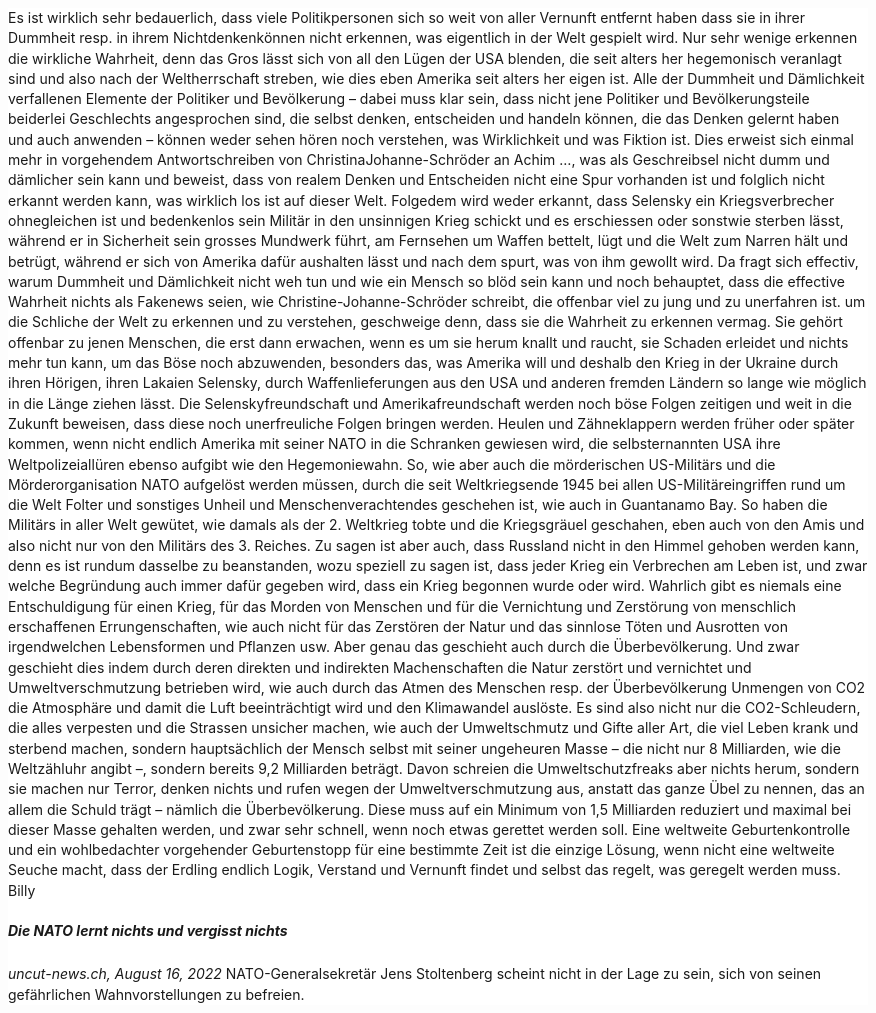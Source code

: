 Es ist wirklich sehr bedauerlich, dass viele Politikpersonen sich so weit von aller Vernunft entfernt haben dass sie in ihrer Dummheit resp. in ihrem Nichtdenkenkönnen nicht erkennen, was eigentlich in der Welt gespielt wird. Nur sehr wenige erkennen die wirkliche Wahrheit, denn das Gros lässt sich von all den Lügen der USA blenden, die seit alters her hegemonisch veranlagt sind und also nach der Weltherrschaft streben, wie dies eben Amerika seit alters her eigen ist. Alle der Dummheit und Dämlichkeit verfallenen Elemente der Politiker und Bevölkerung – dabei muss klar sein, dass nicht jene Politiker und Bevölkerungsteile beiderlei Geschlechts angesprochen sind, die selbst denken, entscheiden und handeln können, die das Denken gelernt haben und auch anwenden – können weder sehen hören noch verstehen, was Wirklichkeit und was Fiktion ist. Dies erweist sich einmal mehr in vorgehendem Antwortschreiben von ChristinaJohanne-Schröder an Achim …, was als Geschreibsel nicht dumm und dämlicher sein kann und beweist, dass von realem Denken und Entscheiden nicht eine Spur vorhanden ist und folglich nicht erkannt werden kann, was wirklich los ist auf dieser Welt. Folgedem wird weder erkannt, dass Selensky ein Kriegsverbrecher ohnegleichen ist und bedenkenlos sein Militär in den unsinnigen Krieg schickt und es erschiessen oder sonstwie sterben lässt, während er in Sicherheit sein grosses Mundwerk führt, am Fernsehen um Waffen bettelt, lügt und die Welt zum Narren hält und betrügt, während er sich von Amerika dafür aushalten lässt und nach dem spurt, was von ihm gewollt wird. Da fragt sich effectiv, warum Dummheit und Dämlichkeit nicht weh tun und wie ein Mensch so blöd sein kann und noch behauptet, dass die effective Wahrheit nichts als Fakenews seien, wie Christine-Johanne-Schröder schreibt, die offenbar viel zu jung und zu unerfahren ist. um die Schliche der Welt zu erkennen und zu verstehen, geschweige denn, dass sie die Wahrheit zu erkennen vermag. Sie gehört offenbar zu jenen Menschen, die erst dann erwachen, wenn es um sie herum knallt und raucht, sie Schaden erleidet und nichts mehr tun kann, um das Böse noch abzuwenden, besonders das, was Amerika will und deshalb den Krieg in der Ukraine durch ihren Hörigen, ihren Lakaien Selensky, durch Waffenlieferungen aus den USA und anderen fremden Ländern so lange wie möglich in die Länge ziehen lässt. Die Selenskyfreundschaft und Amerikafreundschaft werden noch böse Folgen zeitigen und weit in die Zukunft beweisen, dass diese noch unerfreuliche Folgen bringen werden. Heulen und Zähneklappern werden früher oder später kommen, wenn nicht endlich Amerika mit seiner NATO in die Schranken gewiesen wird, die selbsternannten USA ihre Weltpolizeiallüren ebenso aufgibt wie den Hegemoniewahn. So, wie aber auch die mörderischen US-Militärs und die Mörderorganisation NATO aufgelöst werden müssen, durch die seit Weltkriegsende 1945 bei allen US-Militäreingriffen rund um die Welt Folter und sonstiges Unheil und Menschenverachtendes geschehen ist, wie auch in Guantanamo Bay. So haben die Militärs in aller Welt gewütet, wie damals als der 2. Weltkrieg tobte und die Kriegsgräuel geschahen, eben auch von den Amis und also nicht nur von den Militärs des 3. Reiches.
Zu sagen ist aber auch, dass Russland nicht in den Himmel gehoben werden kann, denn es ist rundum dasselbe zu beanstanden, wozu speziell zu sagen ist, dass jeder Krieg ein Verbrechen am Leben ist, und zwar welche Begründung auch immer dafür gegeben wird, dass ein Krieg begonnen wurde oder wird.
Wahrlich gibt es niemals eine Entschuldigung für einen Krieg, für das Morden von Menschen und für die Vernichtung und Zerstörung von menschlich erschaffenen Errungenschaften, wie auch nicht für das Zerstören der Natur und das sinnlose Töten und Ausrotten von irgendwelchen Lebensformen und Pflanzen usw. Aber genau das geschieht auch durch die Überbevölkerung. Und zwar geschieht dies indem durch deren direkten und indirekten Machenschaften die Natur zerstört und vernichtet und Umweltverschmutzung betrieben wird, wie auch durch das Atmen des Menschen resp. der Überbevölkerung Unmengen von CO2 die Atmosphäre und damit die Luft beeinträchtigt wird und den Klimawandel auslöste. Es sind also nicht nur die CO2-Schleudern, die alles verpesten und die Strassen unsicher machen, wie auch der Umweltschmutz und Gifte aller Art, die viel Leben krank und sterbend machen, sondern hauptsächlich der Mensch selbst mit seiner ungeheuren Masse – die nicht nur 8 Milliarden, wie die Weltzähluhr angibt –, sondern bereits 9,2 Milliarden beträgt. Davon schreien die Umweltschutzfreaks aber nichts herum, sondern sie machen nur Terror, denken nichts und rufen wegen der Umweltverschmutzung aus, anstatt das ganze Übel zu nennen, das an allem die Schuld trägt – nämlich die Überbevölkerung. Diese muss auf ein Minimum von 1,5 Milliarden reduziert und maximal bei dieser Masse gehalten werden, und zwar sehr schnell, wenn noch etwas gerettet werden soll. Eine weltweite Geburtenkontrolle und ein wohlbedachter vorgehender Geburtenstopp für eine bestimmte Zeit ist die einzige Lösung, wenn nicht eine weltweite Seuche macht, dass der Erdling endlich Logik, Verstand und Vernunft findet und selbst das regelt, was geregelt werden muss.
Billy
##### Die NATO lernt nichts und vergisst nichts
_uncut-news.ch, August 16, 2022_ NATO-Generalsekretär Jens Stoltenberg scheint nicht in der Lage zu sein, sich von seinen gefährlichen Wahnvorstellungen zu befreien.
